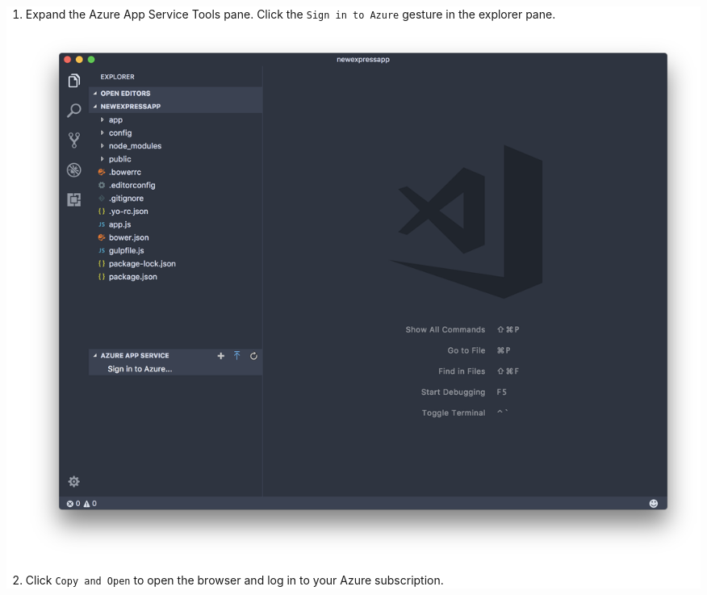 1. Expand the Azure App Service Tools pane. Click the `Sign in to Azure` gesture in the explorer pane. 
    
    ![Login command](../media/18-vscode-login.png)

3. Click `Copy and Open` to open the browser and log in to your Azure subscription.
